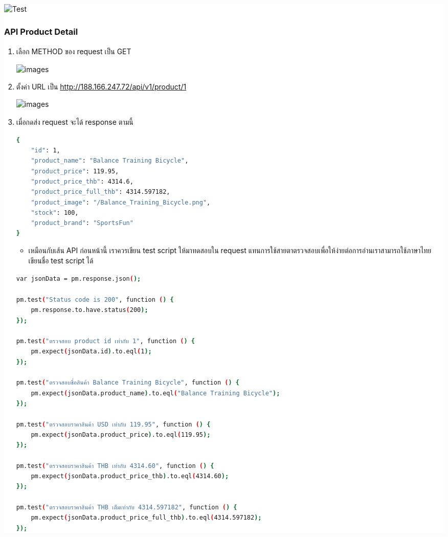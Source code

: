 ![Test](/images/testrespond.png)

### API Product Detail


1. เลือก METHOD ของ request เป็น GET

    ![images](/images/METHOD.png)

2. ตั้งค่า URL เป็น http://188.166.247.72/api/v1/product/1

    ![images](/images/urlproductDetail.png)

3. เมื่อกดส่ง request จะได้ response ตามนี้
    ```sh
    {
        "id": 1,
        "product_name": "Balance Training Bicycle",
        "product_price": 119.95,
        "product_price_thb": 4314.6,
        "product_price_full_thb": 4314.597182,
        "product_image": "/Balance_Training_Bicycle.png",
        "stock": 100,
        "product_brand": "SportsFun"
    }
    ```

    - เหมือนกับเส้น API ก่อนหน้านี้ เราควรเขียน test script ให้มาทดสอบใน request แทนการใช้สายตาตรวจสอบเพื่อให้ง่ายต่อการอ่านเราสามารถใช้ภาษาไทยเขียนชื่อ test script ได้
    ```sh
    var jsonData = pm.response.json();

    pm.test("Status code is 200", function () {
        pm.response.to.have.status(200);
    });

    pm.test("ตรวจสอบ product id เท่ากับ 1", function () {
        pm.expect(jsonData.id).to.eql(1);
    });

    pm.test("ตรวจสอบชื่อสินค้า Balance Training Bicycle", function () {
        pm.expect(jsonData.product_name).to.eql("Balance Training Bicycle");
    });

    pm.test("ตรวจสอบราคาสินค้า USD เท่ากับ 119.95", function () {
        pm.expect(jsonData.product_price).to.eql(119.95);
    });

    pm.test("ตรวจสอบราคาสินค้า THB เท่ากับ 4314.60", function () {
        pm.expect(jsonData.product_price_thb).to.eql(4314.60);
    });

    pm.test("ตรวจสอบราคาสินค้า THB เต็มเท่ากับ 4314.597182", function () {
        pm.expect(jsonData.product_price_full_thb).to.eql(4314.597182);
    });
